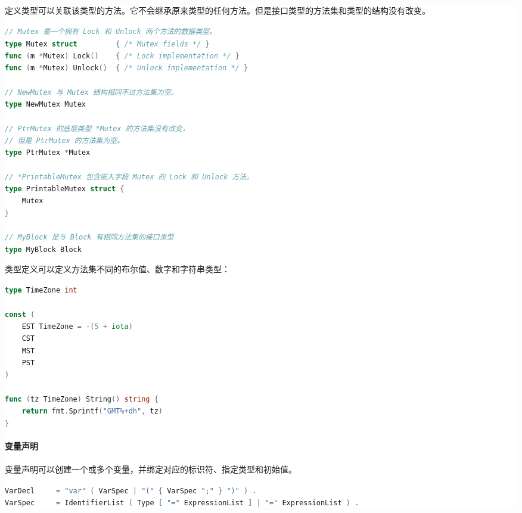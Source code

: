 
定义类型可以关联该类型的方法。它不会继承原来类型的任何方法。但是接口类型的方法集和类型的结构没有改变。



```go
// Mutex 是一个拥有 Lock 和 Unlock 两个方法的数据类型。
type Mutex struct         { /* Mutex fields */ }
func (m *Mutex) Lock()    { /* Lock implementation */ }
func (m *Mutex) Unlock()  { /* Unlock implementation */ }

// NewMutex 与 Mutex 结构相同不过方法集为空。
type NewMutex Mutex

// PtrMutex 的底层类型 *Mutex 的方法集没有改变，
// 但是 PtrMutex 的方法集为空。
type PtrMutex *Mutex

// *PrintableMutex 包含嵌入字段 Mutex 的 Lock 和 Unlock 方法。
type PrintableMutex struct {
	Mutex
}

// MyBlock 是与 Block 有相同方法集的接口类型
type MyBlock Block
```



类型定义可以定义方法集不同的布尔值、数字和字符串类型：



```go
type TimeZone int

const (
	EST TimeZone = -(5 + iota)
	CST
	MST
	PST
)

func (tz TimeZone) String() string {
	return fmt.Sprintf("GMT%+dh", tz)
}
```



#### 变量声明



变量声明可以创建一个或多个变量，并绑定对应的标识符、指定类型和初始值。



```go
VarDecl     = "var" ( VarSpec | "(" { VarSpec ";" } ")" ) .
VarSpec     = IdentifierList ( Type [ "=" ExpressionList ] | "=" ExpressionList ) .
```
